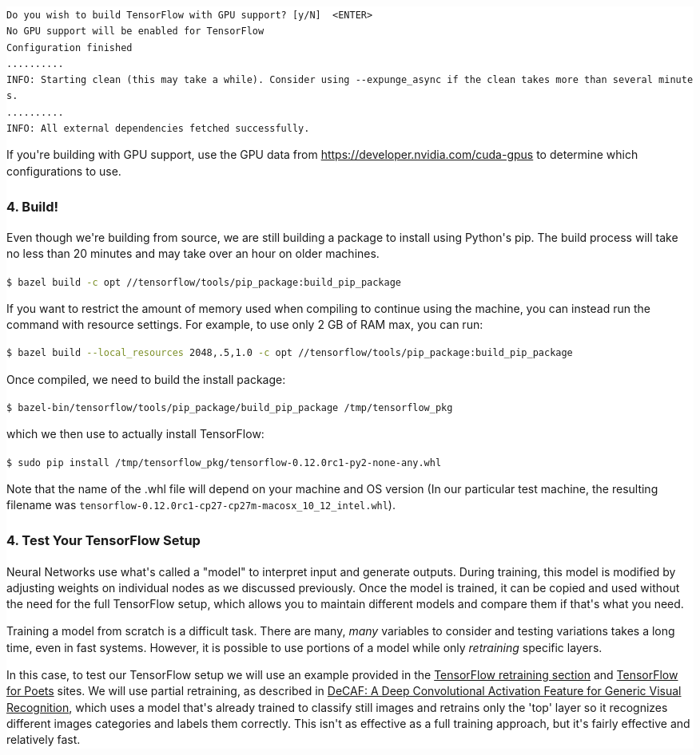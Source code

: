 ```
Do you wish to build TensorFlow with GPU support? [y/N]  <ENTER>
No GPU support will be enabled for TensorFlow
Configuration finished
..........
INFO: Starting clean (this may take a while). Consider using --expunge_async if the clean takes more than several minutes.
..........
INFO: All external dependencies fetched successfully.
```

If you're building with GPU support, use the GPU data from https://developer.nvidia.com/cuda-gpus to determine which configurations to use.

### 4. Build!

Even though we're building from source, we are still building a package to install using Python's pip. The build process will take no less than 20 minutes and may take over an hour on older machines.

```bash
$ bazel build -c opt //tensorflow/tools/pip_package:build_pip_package
```

If you want to restrict the amount of memory used when compiling to continue using the machine, you can instead run the command with resource settings. For example, to use only 2 GB of RAM max, you can run:

```bash
$ bazel build --local_resources 2048,.5,1.0 -c opt //tensorflow/tools/pip_package:build_pip_package
```

Once compiled, we need to build the install package:

```bash
$ bazel-bin/tensorflow/tools/pip_package/build_pip_package /tmp/tensorflow_pkg
```

which we then use to actually install TensorFlow:

```bash
$ sudo pip install /tmp/tensorflow_pkg/tensorflow-0.12.0rc1-py2-none-any.whl
```

Note that the name of the .whl file will depend on your machine and OS version (In our particular test machine, the resulting filename was `tensorflow-0.12.0rc1-cp27-cp27m-macosx_10_12_intel.whl`).

### 4. Test Your TensorFlow Setup

Neural Networks use what's called a "model" to interpret input and generate outputs. During training, this model is modified by adjusting weights on individual nodes as we discussed previously. Once the model is trained, it can be copied and used without the need for the full TensorFlow setup, which allows you to maintain different models and compare them if that's what you need.

Training a model from scratch is a difficult task. There are many, _many_ variables to consider and testing variations takes a long time, even in fast systems. However, it is possible to use portions of a model while only _retraining_ specific layers.

In this case, to test our TensorFlow setup we will use an example provided in the [TensorFlow retraining section](https://www.tensorflow.org/versions/master/how_tos/image_retraining/index.html) and [TensorFlow for Poets](https://codelabs.developers.google.com/codelabs/tensorflow-for-poets) sites. We will use partial retraining, as described in [DeCAF: A Deep Convolutional Activation Feature for Generic Visual Recognition](/reference-material/donahue2014decaf.pdf), which uses a model that's already trained to classify still images and retrains only the 'top' layer so it recognizes different images categories and labels them correctly. This isn't as effective as a full training approach, but it's fairly effective and relatively fast.
